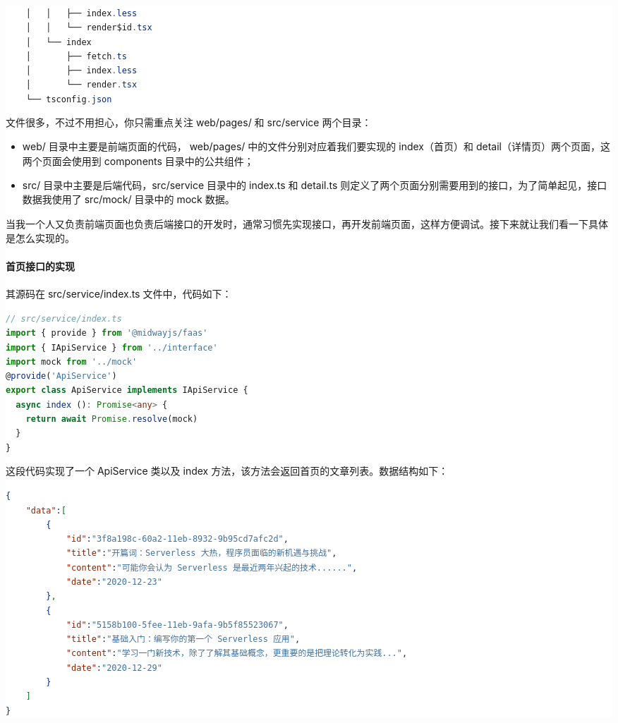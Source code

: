 ```java
    │   │   ├── index.less
    │   │   └── render$id.tsx
    │   └── index
    │       ├── fetch.ts
    │       ├── index.less
    │       └── render.tsx
    └── tsconfig.json
```

文件很多，不过不用担心，你只需重点关注 web/pages/ 和 src/service 两个目录：

* web/ 目录中主要是前端页面的代码， web/pages/ 中的文件分别对应着我们要实现的 index（首页）和 detail（详情页）两个页面，这两个页面会使用到 components 目录中的公共组件；

* src/ 目录中主要是后端代码，src/service 目录中的 index.ts 和 detail.ts 则定义了两个页面分别需要用到的接口，为了简单起见，接口数据我使用了 src/mock/ 目录中的 mock 数据。

当我一个人又负责前端页面也负责后端接口的开发时，通常习惯先实现接口，再开发前端页面，这样方便调试。接下来就让我们看一下具体是怎么实现的。

#### 首页接口的实现

其源码在 src/service/index.ts 文件中，代码如下：

```typescript
// src/service/index.ts
import { provide } from '@midwayjs/faas'
import { IApiService } from '../interface'
import mock from '../mock'
@provide('ApiService')
export class ApiService implements IApiService {
  async index (): Promise<any> {
    return await Promise.resolve(mock)
  }
}
```

这段代码实现了一个 ApiService 类以及 index 方法，该方法会返回首页的文章列表。数据结构如下：

```json
{
    "data":[
        {
            "id":"3f8a198c-60a2-11eb-8932-9b95cd7afc2d",
            "title":"开篇词：Serverless 大热，程序员面临的新机遇与挑战",
            "content":"可能你会认为 Serverless 是最近两年兴起的技术......",
            "date":"2020-12-23"
        },
        {
            "id":"5158b100-5fee-11eb-9afa-9b5f85523067",
            "title":"基础入门：编写你的第一个 Serverless 应用",
            "content":"学习一门新技术，除了了解其基础概念，更重要的是把理论转化为实践...",
            "date":"2020-12-29"
        }
    ]
}
```
